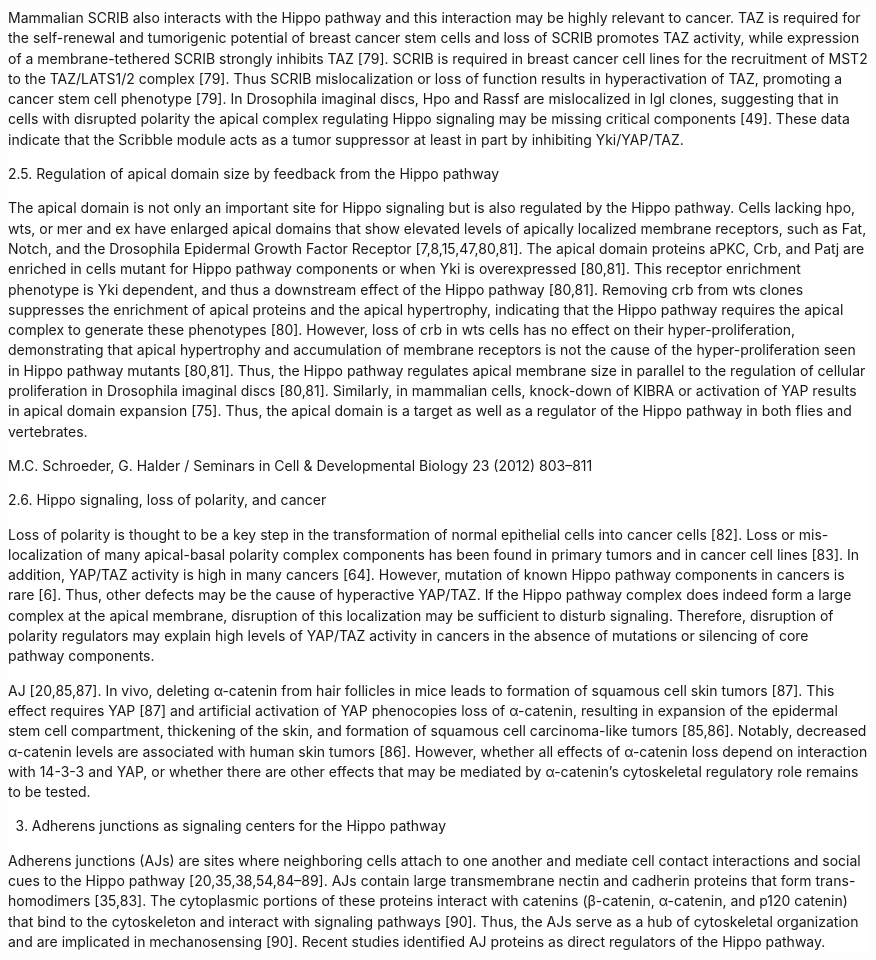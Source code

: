 Mammalian SCRIB also interacts with the Hippo pathway and this interaction may be highly relevant to cancer. TAZ is required for the self-renewal and tumorigenic potential of breast cancer stem cells and loss of SCRIB promotes TAZ activity, while expression of a membrane-tethered SCRIB strongly inhibits TAZ [79]. SCRIB is required in breast cancer cell lines for the recruitment of MST2 to the TAZ/LATS1/2 complex [79]. Thus SCRIB mislocalization or loss of function results in hyperactivation of TAZ, promoting a cancer stem cell phenotype [79]. In Drosophila imaginal discs, Hpo and Rassf are mislocalized in lgl clones, suggesting that in cells with disrupted polarity the apical complex regulating Hippo signaling may be missing critical components [49]. These data indicate that the Scribble module acts as a tumor suppressor at least in part by inhibiting Yki/YAP/TAZ.

2.5. Regulation of apical domain size by feedback from the Hippo pathway

The apical domain is not only an important site for Hippo signaling but is also regulated by the Hippo pathway. Cells lacking hpo, wts, or mer and ex have enlarged apical domains that show elevated levels of apically localized membrane receptors, such as Fat, Notch, and the Drosophila Epidermal Growth Factor Receptor [7,8,15,47,80,81]. The apical domain proteins aPKC, Crb, and Patj are enriched in cells mutant for Hippo pathway components or when Yki is overexpressed [80,81]. This receptor enrichment phenotype is Yki dependent, and thus a downstream effect of the Hippo pathway [80,81]. Removing crb from wts clones suppresses the enrichment of apical proteins and the apical hypertrophy, indicating that the Hippo pathway requires the apical complex to generate these phenotypes [80]. However, loss of crb in wts cells has no effect on their hyper-proliferation, demonstrating that apical hypertrophy and accumulation of membrane receptors is not the cause of the hyper-proliferation seen in Hippo pathway mutants [80,81]. Thus, the Hippo pathway regulates apical membrane size in parallel to the regulation of cellular proliferation in Drosophila imaginal discs [80,81]. Similarly, in mammalian cells, knock-down of KIBRA or activation of YAP results in apical domain expansion [75]. Thus, the apical domain is a target as well as a regulator of the Hippo pathway in both flies and vertebrates.

M.C. Schroeder, G. Halder / Seminars in Cell & Developmental Biology 23 (2012) 803–811

2.6. Hippo signaling, loss of polarity, and cancer

Loss of polarity is thought to be a key step in the transformation of normal epithelial cells into cancer cells [82]. Loss or mis-localization of many apical-basal polarity complex components has been found in primary tumors and in cancer cell lines [83]. In addition, YAP/TAZ activity is high in many cancers [64]. However, mutation of known Hippo pathway components in cancers is rare [6]. Thus, other defects may be the cause of hyperactive YAP/TAZ. If the Hippo pathway complex does indeed form a large complex at the apical membrane, disruption of this localization may be sufficient to disturb signaling. Therefore, disruption of polarity regulators may explain high levels of YAP/TAZ activity in cancers in the absence of mutations or silencing of core pathway components.

AJ [20,85,87]. In vivo, deleting α-catenin from hair follicles in mice leads to formation of squamous cell skin tumors [87]. This effect requires YAP [87] and artificial activation of YAP phenocopies loss of α-catenin, resulting in expansion of the epidermal stem cell compartment, thickening of the skin, and formation of squamous cell carcinoma-like tumors [85,86]. Notably, decreased α-catenin levels are associated with human skin tumors [86]. However, whether all effects of α-catenin loss depend on interaction with 14-3-3 and YAP, or whether there are other effects that may be mediated by α-catenin’s cytoskeletal regulatory role remains to be tested.

3. Adherens junctions as signaling centers for the Hippo pathway

Adherens junctions (AJs) are sites where neighboring cells attach to one another and mediate cell contact interactions and social cues to the Hippo pathway [20,35,38,54,84–89]. AJs contain large transmembrane nectin and cadherin proteins that form trans-homodimers [35,83]. The cytoplasmic portions of these proteins interact with catenins (β-catenin, α-catenin, and p120 catenin) that bind to the cytoskeleton and interact with signaling pathways [90]. Thus, the AJs serve as a hub of cytoskeletal organization and are implicated in mechanosensing [90]. Recent studies identified AJ proteins as direct regulators of the Hippo pathway.
